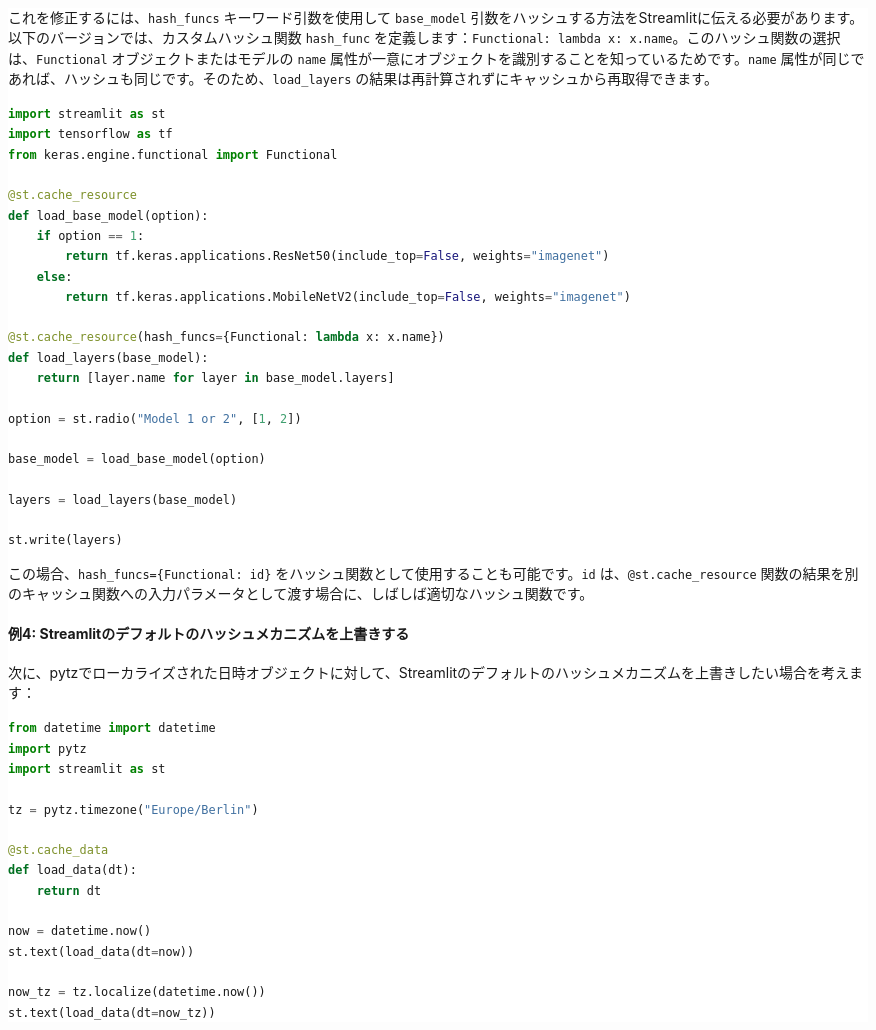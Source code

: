 これを修正するには、`hash_funcs` キーワード引数を使用して `base_model` 引数をハッシュする方法をStreamlitに伝える必要があります。以下のバージョンでは、カスタムハッシュ関数 `hash_func` を定義します：`Functional: lambda x: x.name`。このハッシュ関数の選択は、`Functional` オブジェクトまたはモデルの `name` 属性が一意にオブジェクトを識別することを知っているためです。`name` 属性が同じであれば、ハッシュも同じです。そのため、`load_layers` の結果は再計算されずにキャッシュから再取得できます。

```python
import streamlit as st
import tensorflow as tf
from keras.engine.functional import Functional

@st.cache_resource
def load_base_model(option):
    if option == 1:
        return tf.keras.applications.ResNet50(include_top=False, weights="imagenet")
    else:
        return tf.keras.applications.MobileNetV2(include_top=False, weights="imagenet")

@st.cache_resource(hash_funcs={Functional: lambda x: x.name})
def load_layers(base_model):
    return [layer.name for layer in base_model.layers]

option = st.radio("Model 1 or 2", [1, 2])

base_model = load_base_model(option)

layers = load_layers(base_model)

st.write(layers)
```

この場合、`hash_funcs={Functional: id}` をハッシュ関数として使用することも可能です。`id` は、`@st.cache_resource` 関数の結果を別のキャッシュ関数への入力パラメータとして渡す場合に、しばしば適切なハッシュ関数です。


#### 例4: Streamlitのデフォルトのハッシュメカニズムを上書きする

次に、pytzでローカライズされた日時オブジェクトに対して、Streamlitのデフォルトのハッシュメカニズムを上書きしたい場合を考えます：

```python
from datetime import datetime
import pytz
import streamlit as st

tz = pytz.timezone("Europe/Berlin")

@st.cache_data
def load_data(dt):
    return dt

now = datetime.now()
st.text(load_data(dt=now))

now_tz = tz.localize(datetime.now())
st.text(load_data(dt=now_tz))
```
